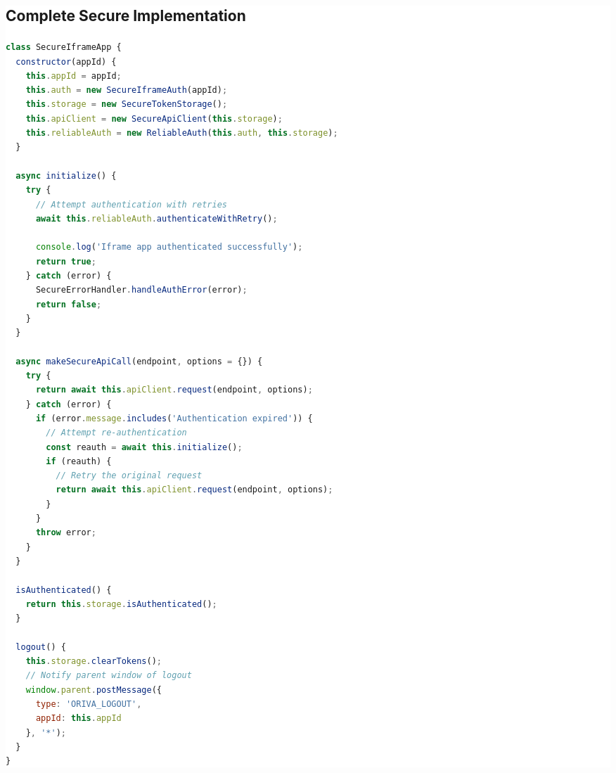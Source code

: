 ## Complete Secure Implementation

```javascript
class SecureIframeApp {
  constructor(appId) {
    this.appId = appId;
    this.auth = new SecureIframeAuth(appId);
    this.storage = new SecureTokenStorage();
    this.apiClient = new SecureApiClient(this.storage);
    this.reliableAuth = new ReliableAuth(this.auth, this.storage);
  }

  async initialize() {
    try {
      // Attempt authentication with retries
      await this.reliableAuth.authenticateWithRetry();

      console.log('Iframe app authenticated successfully');
      return true;
    } catch (error) {
      SecureErrorHandler.handleAuthError(error);
      return false;
    }
  }

  async makeSecureApiCall(endpoint, options = {}) {
    try {
      return await this.apiClient.request(endpoint, options);
    } catch (error) {
      if (error.message.includes('Authentication expired')) {
        // Attempt re-authentication
        const reauth = await this.initialize();
        if (reauth) {
          // Retry the original request
          return await this.apiClient.request(endpoint, options);
        }
      }
      throw error;
    }
  }

  isAuthenticated() {
    return this.storage.isAuthenticated();
  }

  logout() {
    this.storage.clearTokens();
    // Notify parent window of logout
    window.parent.postMessage({
      type: 'ORIVA_LOGOUT',
      appId: this.appId
    }, '*');
  }
}
```
